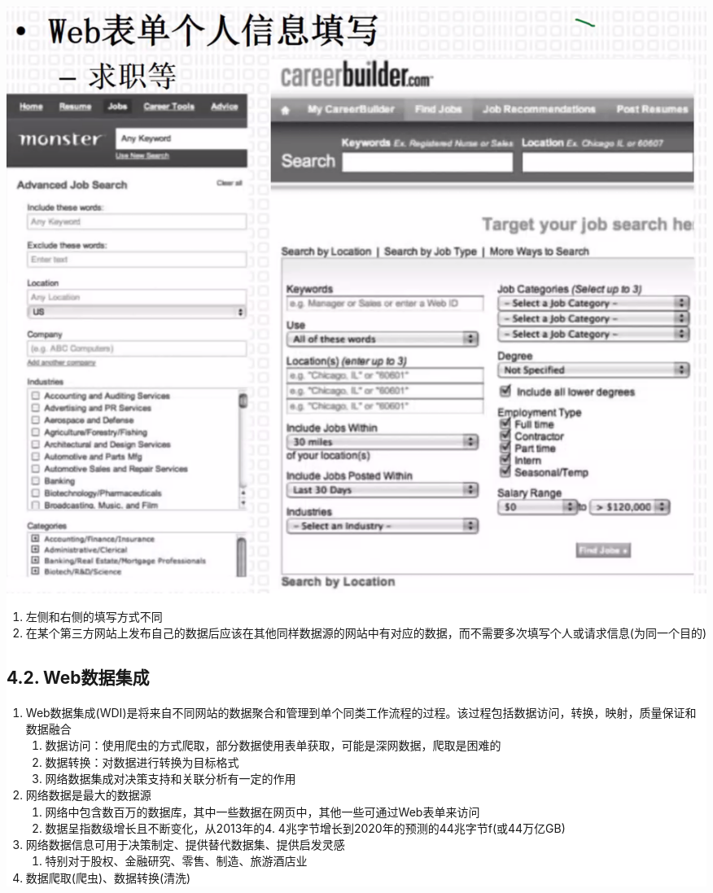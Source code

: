 ![](img/enterprise/17.png)

1. 左侧和右侧的填写方式不同
2. 在某个第三方网站上发布自己的数据后应该在其他同样数据源的网站中有对应的数据，而不需要多次填写个人或请求信息(为同一个目的)

## 4.2. Web数据集成
1. Web数据集成(WDI)是将来自不同网站的数据聚合和管理到单个同类工作流程的过程。该过程包括数据访问，转换，映射，质量保证和数据融合
   1. 数据访问：使用爬虫的方式爬取，部分数据使用表单获取，可能是深网数据，爬取是困难的
   2. 数据转换：对数据进行转换为目标格式
   3. 网络数据集成对决策支持和关联分析有一定的作用
2. 网络数据是最大的数据源
   1. 网络中包含数百万的数据库，其中一些数据在网页中，其他一些可通过Web表单来访问
   2. 数据呈指数级增长且不断变化，从2013年的4. 4兆字节增长到2020年的预测的44兆字节f(或44万亿GB)
3. 网络数据信息可用于决策制定、提供替代数据集、提供启发灵感
   1. 特别对于股权、金融研究、零售、制造、旅游酒店业
4. 数据爬取(爬虫)、数据转换(清洗)
